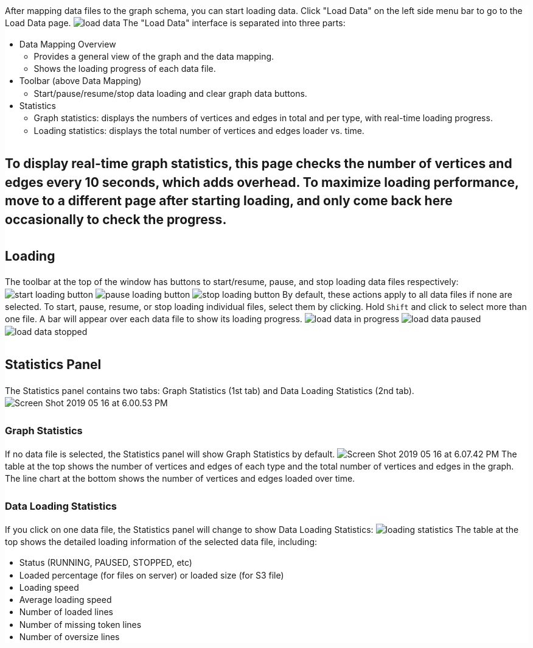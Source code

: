 
After mapping data files to the graph schema, you can start loading data. Click "Load Data" on the left side menu bar to go to the Load Data page.
![load data](https://docs.tigergraph.com/gui/3.6/graphstudio/_images/load-data.png)
The "Load Data" interface is separated into three parts:
  * Data Mapping Overview
    * Provides a general view of the graph and the data mapping.
    * Shows the loading progress of each data file.
  * Toolbar (above Data Mapping)
    * Start/pause/resume/stop data loading and clear graph data buttons.
  * Statistics
    * Graph statistics: displays the numbers of vertices and edges in total and per type, with real-time loading progress.
    * Loading statistics: displays the total number of vertices and edges loader vs. time.


To display real-time graph statistics, this page checks the number of vertices and edges every 10 seconds, which adds overhead. To maximize loading performance, move to a different page after starting loading, and only come back here occasionally to check the progress.  
---  
## [](https://docs.tigergraph.com/gui/3.6/graphstudio/load-data#_loading)Loading
The toolbar at the top of the window has buttons to start/resume, pause, and stop loading data files respectively:
![start loading button](https://docs.tigergraph.com/gui/3.6/graphstudio/_images/start-loading-button.png) ![pause loading button](https://docs.tigergraph.com/gui/3.6/graphstudio/_images/pause-loading-button.png) ![stop loading button](https://docs.tigergraph.com/gui/3.6/graphstudio/_images/stop-loading-button.png)
By default, these actions apply to all data files if none are selected.
To start, pause, resume, or stop loading individual files, select them by clicking. Hold `Shift` and click to select more than one file.
A bar will appear over each data file to show its loading progress.
![load data in progress](https://docs.tigergraph.com/gui/3.6/graphstudio/_images/load-data-in-progress.png)
![load data paused](https://docs.tigergraph.com/gui/3.6/graphstudio/_images/load-data-paused.png)
![load data stopped](https://docs.tigergraph.com/gui/3.6/graphstudio/_images/load-data-stopped.png)
## [](https://docs.tigergraph.com/gui/3.6/graphstudio/load-data#_statistics_panel)Statistics Panel
The Statistics panel contains two tabs: Graph Statistics (1st tab) and Data Loading Statistics (2nd tab).
![Screen Shot 2019 05 16 at 6.00.53 PM](https://docs.tigergraph.com/gui/3.6/graphstudio/_images/Screen%20Shot%202019-05-16%20at%206.00.53%20PM.png)
### [](https://docs.tigergraph.com/gui/3.6/graphstudio/load-data#_graph_statistics)Graph Statistics
If no data file is selected, the Statistics panel will show Graph Statistics by default.
![Screen Shot 2019 05 16 at 6.07.42 PM](https://docs.tigergraph.com/gui/3.6/graphstudio/_images/Screen%20Shot%202019-05-16%20at%206.07.42%20PM.png)
The table at the top shows the number of vertices and edges of each type and the total number of vertices and edges in the graph. The line chart at the bottom shows the number of vertices and edges loaded over time.
### [](https://docs.tigergraph.com/gui/3.6/graphstudio/load-data#_data_loading_statistics)Data Loading Statistics
If you click on one data file, the Statistics panel will change to show Data Loading Statistics:
![loading statistics](https://docs.tigergraph.com/gui/3.6/graphstudio/_images/loading_statistics.png)
The table at the top shows the detailed loading information of the selected data file, including:
  * Status (RUNNING, PAUSED, STOPPED, etc)
  * Loaded percentage (for files on server) or loaded size (for S3 file)
  * Loading speed
  * Average loading speed
  * Number of loaded lines
  * Number of missing token lines
  * Number of oversize lines